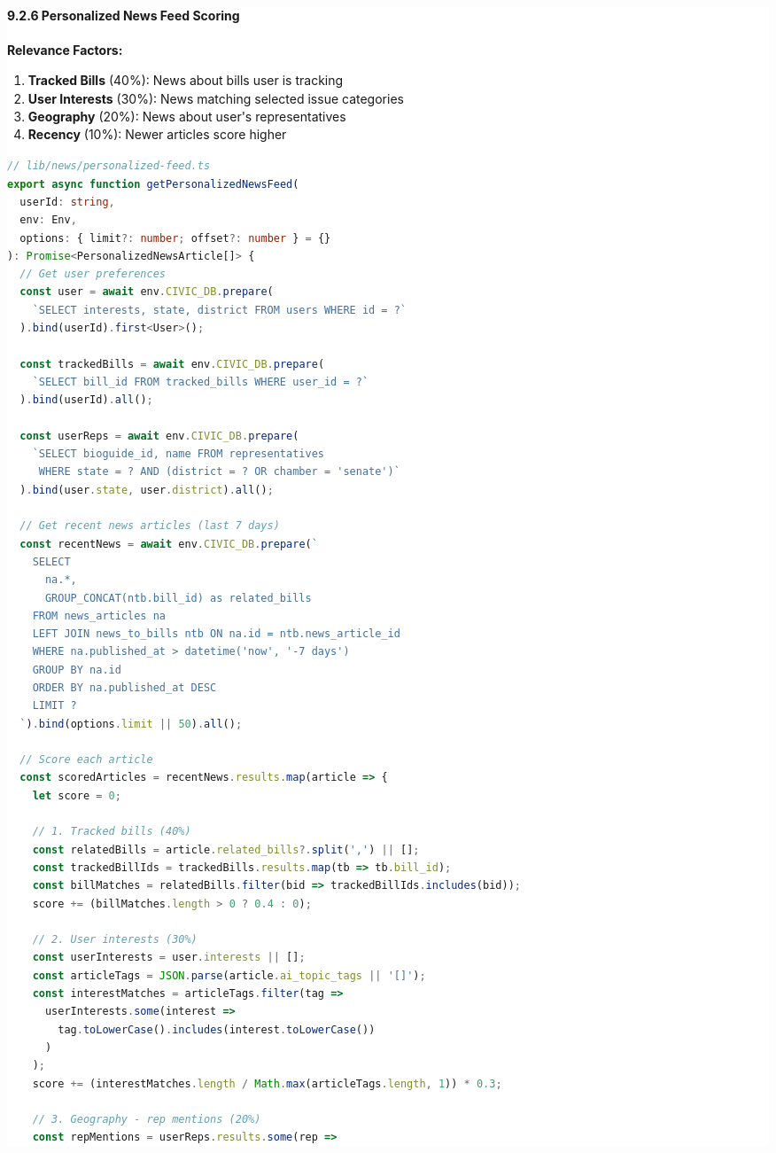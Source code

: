 
#### 9.2.6 Personalized News Feed Scoring

**Relevance Factors:**
1. **Tracked Bills** (40%): News about bills user is tracking
2. **User Interests** (30%): News matching selected issue categories
3. **Geography** (20%): News about user's representatives
4. **Recency** (10%): Newer articles score higher

```typescript
// lib/news/personalized-feed.ts
export async function getPersonalizedNewsFeed(
  userId: string,
  env: Env,
  options: { limit?: number; offset?: number } = {}
): Promise<PersonalizedNewsArticle[]> {
  // Get user preferences
  const user = await env.CIVIC_DB.prepare(
    `SELECT interests, state, district FROM users WHERE id = ?`
  ).bind(userId).first<User>();

  const trackedBills = await env.CIVIC_DB.prepare(
    `SELECT bill_id FROM tracked_bills WHERE user_id = ?`
  ).bind(userId).all();

  const userReps = await env.CIVIC_DB.prepare(
    `SELECT bioguide_id, name FROM representatives
     WHERE state = ? AND (district = ? OR chamber = 'senate')`
  ).bind(user.state, user.district).all();

  // Get recent news articles (last 7 days)
  const recentNews = await env.CIVIC_DB.prepare(`
    SELECT
      na.*,
      GROUP_CONCAT(ntb.bill_id) as related_bills
    FROM news_articles na
    LEFT JOIN news_to_bills ntb ON na.id = ntb.news_article_id
    WHERE na.published_at > datetime('now', '-7 days')
    GROUP BY na.id
    ORDER BY na.published_at DESC
    LIMIT ?
  `).bind(options.limit || 50).all();

  // Score each article
  const scoredArticles = recentNews.results.map(article => {
    let score = 0;

    // 1. Tracked bills (40%)
    const relatedBills = article.related_bills?.split(',') || [];
    const trackedBillIds = trackedBills.results.map(tb => tb.bill_id);
    const billMatches = relatedBills.filter(bid => trackedBillIds.includes(bid));
    score += (billMatches.length > 0 ? 0.4 : 0);

    // 2. User interests (30%)
    const userInterests = user.interests || [];
    const articleTags = JSON.parse(article.ai_topic_tags || '[]');
    const interestMatches = articleTags.filter(tag =>
      userInterests.some(interest =>
        tag.toLowerCase().includes(interest.toLowerCase())
      )
    );
    score += (interestMatches.length / Math.max(articleTags.length, 1)) * 0.3;

    // 3. Geography - rep mentions (20%)
    const repMentions = userReps.results.some(rep =>
```